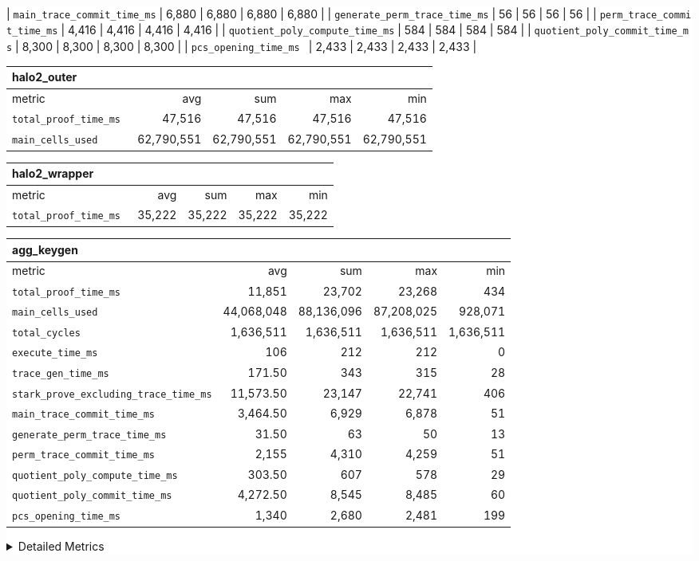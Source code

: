 | `main_trace_commit_time_ms` |  6,880 |  6,880 |  6,880 |  6,880 |
| `generate_perm_trace_time_ms` |  56 |  56 |  56 |  56 |
| `perm_trace_commit_time_ms` |  4,416 |  4,416 |  4,416 |  4,416 |
| `quotient_poly_compute_time_ms` |  584 |  584 |  584 |  584 |
| `quotient_poly_commit_time_ms` |  8,300 |  8,300 |  8,300 |  8,300 |
| `pcs_opening_time_ms ` |  2,433 |  2,433 |  2,433 |  2,433 |

| halo2_outer |||||
|:---|---:|---:|---:|---:|
|metric|avg|sum|max|min|
| `total_proof_time_ms ` |  47,516 |  47,516 |  47,516 |  47,516 |
| `main_cells_used     ` |  62,790,551 |  62,790,551 |  62,790,551 |  62,790,551 |

| halo2_wrapper |||||
|:---|---:|---:|---:|---:|
|metric|avg|sum|max|min|
| `total_proof_time_ms ` |  35,222 |  35,222 |  35,222 |  35,222 |

| agg_keygen |||||
|:---|---:|---:|---:|---:|
|metric|avg|sum|max|min|
| `total_proof_time_ms ` |  11,851 |  23,702 |  23,268 |  434 |
| `main_cells_used     ` |  44,068,048 |  88,136,096 |  87,208,025 |  928,071 |
| `total_cycles        ` |  1,636,511 |  1,636,511 |  1,636,511 |  1,636,511 |
| `execute_time_ms     ` |  106 |  212 |  212 |  0 |
| `trace_gen_time_ms   ` |  171.50 |  343 |  315 |  28 |
| `stark_prove_excluding_trace_time_ms` |  11,573.50 |  23,147 |  22,741 |  406 |
| `main_trace_commit_time_ms` |  3,464.50 |  6,929 |  6,878 |  51 |
| `generate_perm_trace_time_ms` |  31.50 |  63 |  50 |  13 |
| `perm_trace_commit_time_ms` |  2,155 |  4,310 |  4,259 |  51 |
| `quotient_poly_compute_time_ms` |  303.50 |  607 |  578 |  29 |
| `quotient_poly_commit_time_ms` |  4,272.50 |  8,545 |  8,485 |  60 |
| `pcs_opening_time_ms ` |  1,340 |  2,680 |  2,481 |  199 |



<details>
<summary>Detailed Metrics</summary>
